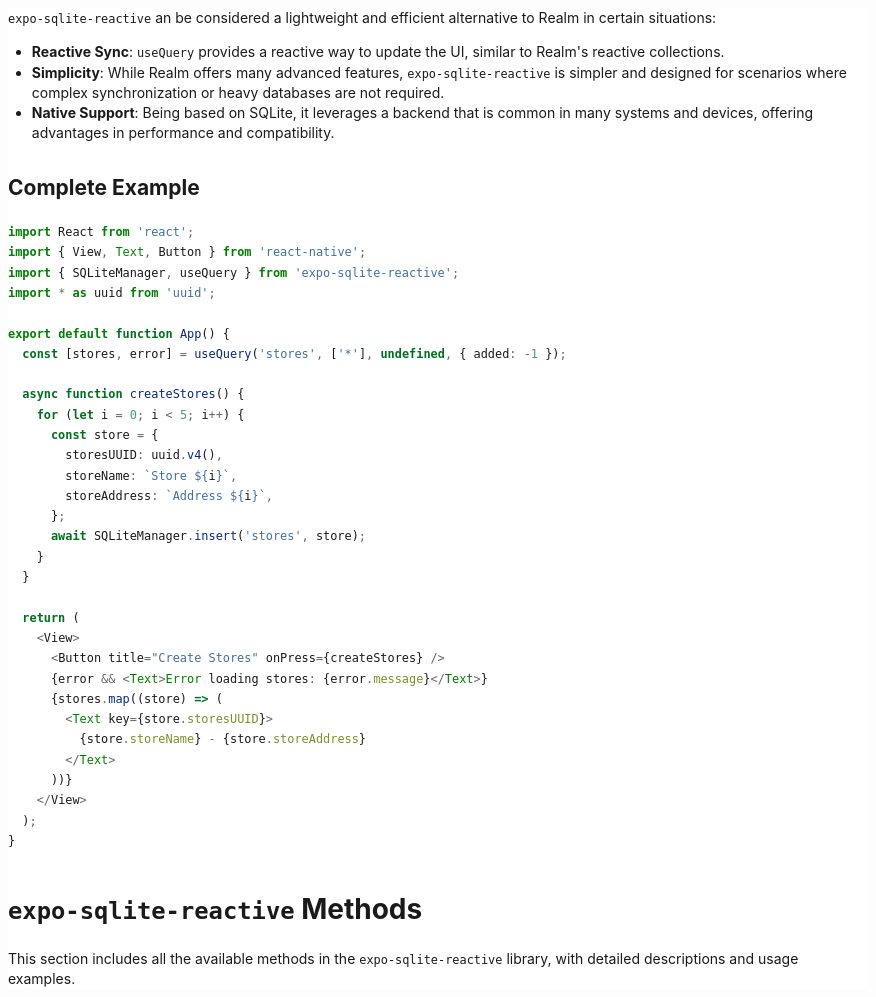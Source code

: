 `expo-sqlite-reactive` an be considered a lightweight and efficient alternative to Realm in certain situations:

- **Reactive Sync**: `useQuery` provides a reactive way to update the UI, similar to Realm's reactive collections.
- **Simplicity**: While Realm offers many advanced features, `expo-sqlite-reactive` is simpler and designed for scenarios where complex synchronization or heavy databases are not required.
- **Native Support**: Being based on SQLite, it leverages a backend that is common in many systems and devices, offering advantages in performance and compatibility.

## Complete Example

```typescript
import React from 'react';
import { View, Text, Button } from 'react-native';
import { SQLiteManager, useQuery } from 'expo-sqlite-reactive';
import * as uuid from 'uuid';

export default function App() {
  const [stores, error] = useQuery('stores', ['*'], undefined, { added: -1 });

  async function createStores() {
    for (let i = 0; i < 5; i++) {
      const store = {
        storesUUID: uuid.v4(),
        storeName: `Store ${i}`,
        storeAddress: `Address ${i}`,
      };
      await SQLiteManager.insert('stores', store);
    }
  }

  return (
    <View>
      <Button title="Create Stores" onPress={createStores} />
      {error && <Text>Error loading stores: {error.message}</Text>}
      {stores.map((store) => (
        <Text key={store.storesUUID}>
          {store.storeName} - {store.storeAddress}
        </Text>
      ))}
    </View>
  );
}
```

# `expo-sqlite-reactive` Methods

This section includes all the available methods in the `expo-sqlite-reactive` library, with detailed descriptions and usage examples.
